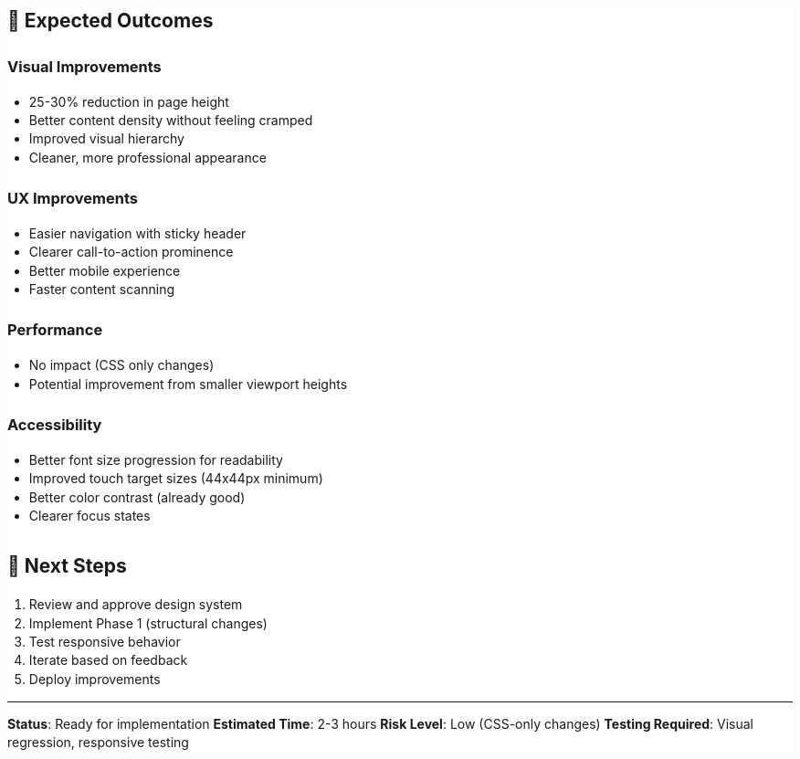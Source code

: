 ## 🎯 Expected Outcomes

### Visual Improvements
- 25-30% reduction in page height
- Better content density without feeling cramped
- Improved visual hierarchy
- Cleaner, more professional appearance

### UX Improvements
- Easier navigation with sticky header
- Clearer call-to-action prominence
- Better mobile experience
- Faster content scanning

### Performance
- No impact (CSS only changes)
- Potential improvement from smaller viewport heights

### Accessibility
- Better font size progression for readability
- Improved touch target sizes (44x44px minimum)
- Better color contrast (already good)
- Clearer focus states

## 🚀 Next Steps

1. Review and approve design system
2. Implement Phase 1 (structural changes)
3. Test responsive behavior
4. Iterate based on feedback
5. Deploy improvements

---

**Status**: Ready for implementation
**Estimated Time**: 2-3 hours
**Risk Level**: Low (CSS-only changes)
**Testing Required**: Visual regression, responsive testing

